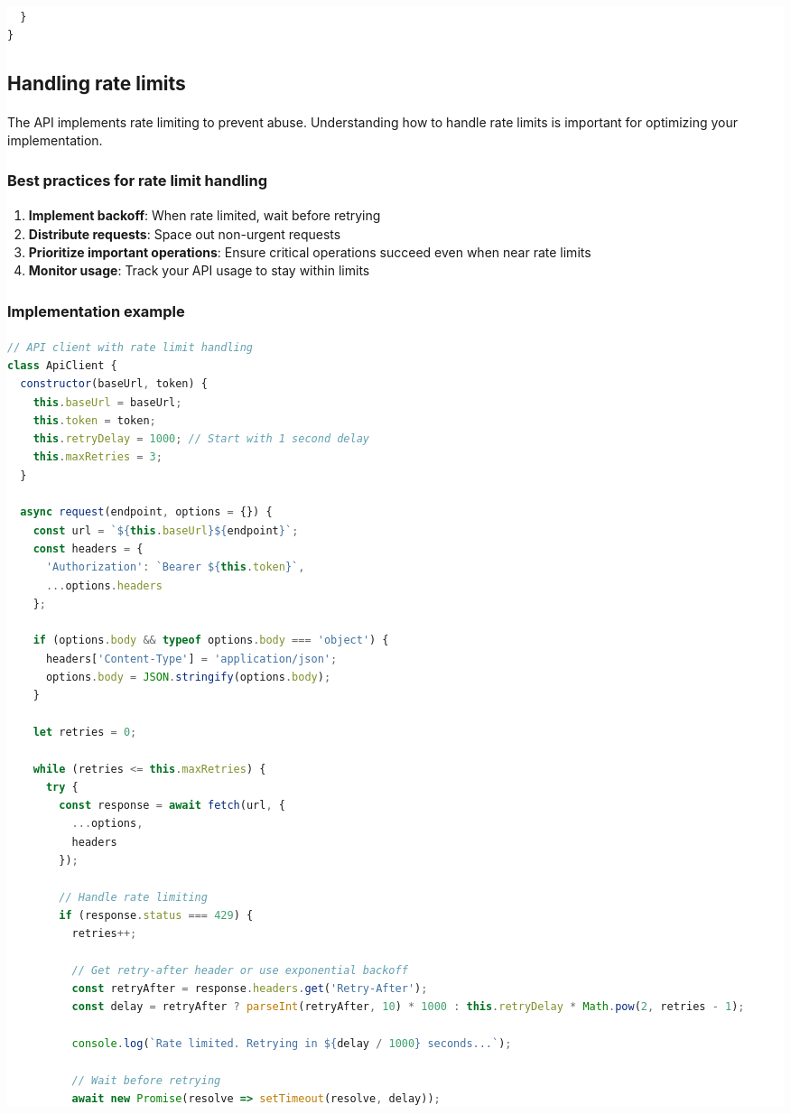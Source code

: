```javascript
  }
}
```

## Handling rate limits

The API implements rate limiting to prevent abuse. Understanding how to handle rate limits is important for optimizing your implementation.

### Best practices for rate limit handling

1. **Implement backoff**: When rate limited, wait before retrying
2. **Distribute requests**: Space out non-urgent requests
3. **Prioritize important operations**: Ensure critical operations succeed even when near rate limits
4. **Monitor usage**: Track your API usage to stay within limits

### Implementation example

```javascript
// API client with rate limit handling
class ApiClient {
  constructor(baseUrl, token) {
    this.baseUrl = baseUrl;
    this.token = token;
    this.retryDelay = 1000; // Start with 1 second delay
    this.maxRetries = 3;
  }
  
  async request(endpoint, options = {}) {
    const url = `${this.baseUrl}${endpoint}`;
    const headers = {
      'Authorization': `Bearer ${this.token}`,
      ...options.headers
    };
    
    if (options.body && typeof options.body === 'object') {
      headers['Content-Type'] = 'application/json';
      options.body = JSON.stringify(options.body);
    }
    
    let retries = 0;
    
    while (retries <= this.maxRetries) {
      try {
        const response = await fetch(url, {
          ...options,
          headers
        });
        
        // Handle rate limiting
        if (response.status === 429) {
          retries++;
          
          // Get retry-after header or use exponential backoff
          const retryAfter = response.headers.get('Retry-After');
          const delay = retryAfter ? parseInt(retryAfter, 10) * 1000 : this.retryDelay * Math.pow(2, retries - 1);
          
          console.log(`Rate limited. Retrying in ${delay / 1000} seconds...`);
          
          // Wait before retrying
          await new Promise(resolve => setTimeout(resolve, delay));
```